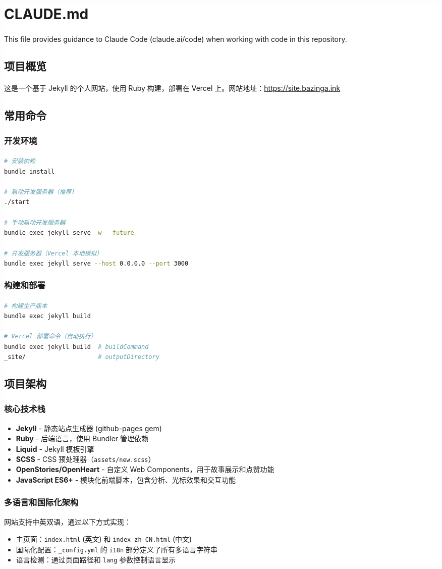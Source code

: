 # CLAUDE.md

This file provides guidance to Claude Code (claude.ai/code) when working with code in this repository.

## 项目概览

这是一个基于 Jekyll 的个人网站，使用 Ruby 构建，部署在 Vercel 上。网站地址：https://site.bazinga.ink

## 常用命令

### 开发环境

```bash
# 安装依赖
bundle install

# 启动开发服务器（推荐）
./start

# 手动启动开发服务器
bundle exec jekyll serve -w --future

# 开发服务器（Vercel 本地模拟）
bundle exec jekyll serve --host 0.0.0.0 --port 3000
```

### 构建和部署

```bash
# 构建生产版本
bundle exec jekyll build

# Vercel 部署命令（自动执行）
bundle exec jekyll build  # buildCommand
_site/                    # outputDirectory
```

## 项目架构

### 核心技术栈
- **Jekyll** - 静态站点生成器 (github-pages gem)
- **Ruby** - 后端语言，使用 Bundler 管理依赖
- **Liquid** - Jekyll 模板引擎
- **SCSS** - CSS 预处理器（`assets/new.scss`）
- **OpenStories/OpenHeart** - 自定义 Web Components，用于故事展示和点赞功能
- **JavaScript ES6+** - 模块化前端脚本，包含分析、光标效果和交互功能

### 多语言和国际化架构
网站支持中英双语，通过以下方式实现：
- 主页面：`index.html` (英文) 和 `index-zh-CN.html` (中文)
- 国际化配置：`_config.yml` 的 `i18n` 部分定义了所有多语言字符串
- 语言检测：通过页面路径和 `lang` 参数控制语言显示
